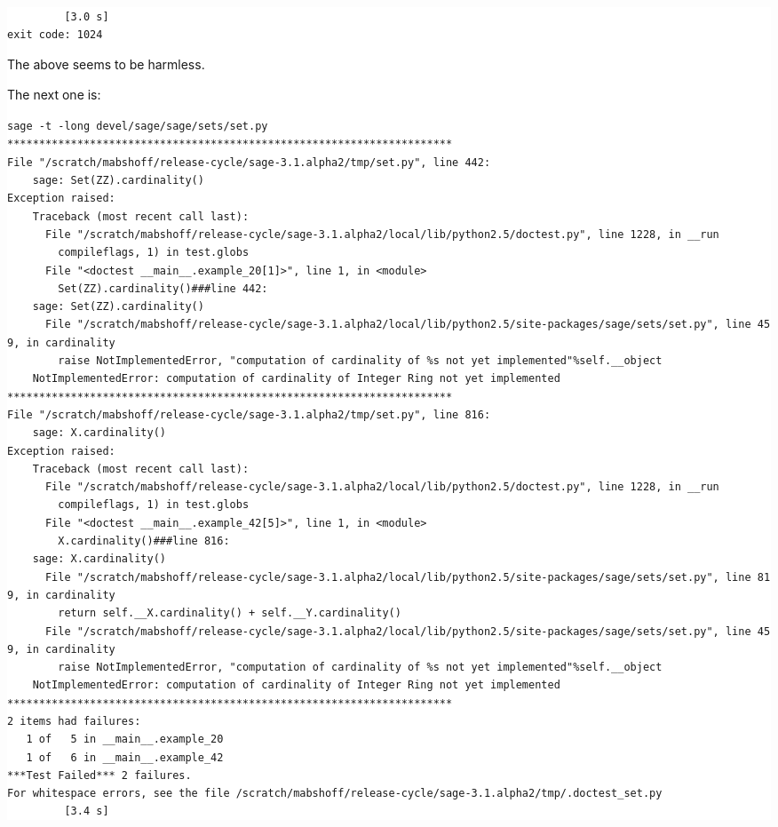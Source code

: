 ```
         [3.0 s]
exit code: 1024
```
The above seems to be harmless.

The next one is:

```
sage -t -long devel/sage/sage/sets/set.py
**********************************************************************
File "/scratch/mabshoff/release-cycle/sage-3.1.alpha2/tmp/set.py", line 442:
    sage: Set(ZZ).cardinality()
Exception raised:
    Traceback (most recent call last):
      File "/scratch/mabshoff/release-cycle/sage-3.1.alpha2/local/lib/python2.5/doctest.py", line 1228, in __run
        compileflags, 1) in test.globs
      File "<doctest __main__.example_20[1]>", line 1, in <module>
        Set(ZZ).cardinality()###line 442:
    sage: Set(ZZ).cardinality()
      File "/scratch/mabshoff/release-cycle/sage-3.1.alpha2/local/lib/python2.5/site-packages/sage/sets/set.py", line 459, in cardinality
        raise NotImplementedError, "computation of cardinality of %s not yet implemented"%self.__object
    NotImplementedError: computation of cardinality of Integer Ring not yet implemented
**********************************************************************
File "/scratch/mabshoff/release-cycle/sage-3.1.alpha2/tmp/set.py", line 816:
    sage: X.cardinality()
Exception raised:
    Traceback (most recent call last):
      File "/scratch/mabshoff/release-cycle/sage-3.1.alpha2/local/lib/python2.5/doctest.py", line 1228, in __run
        compileflags, 1) in test.globs
      File "<doctest __main__.example_42[5]>", line 1, in <module>
        X.cardinality()###line 816:
    sage: X.cardinality()
      File "/scratch/mabshoff/release-cycle/sage-3.1.alpha2/local/lib/python2.5/site-packages/sage/sets/set.py", line 819, in cardinality
        return self.__X.cardinality() + self.__Y.cardinality()
      File "/scratch/mabshoff/release-cycle/sage-3.1.alpha2/local/lib/python2.5/site-packages/sage/sets/set.py", line 459, in cardinality
        raise NotImplementedError, "computation of cardinality of %s not yet implemented"%self.__object
    NotImplementedError: computation of cardinality of Integer Ring not yet implemented
**********************************************************************
2 items had failures:
   1 of   5 in __main__.example_20
   1 of   6 in __main__.example_42
***Test Failed*** 2 failures.
For whitespace errors, see the file /scratch/mabshoff/release-cycle/sage-3.1.alpha2/tmp/.doctest_set.py
         [3.4 s]
```
